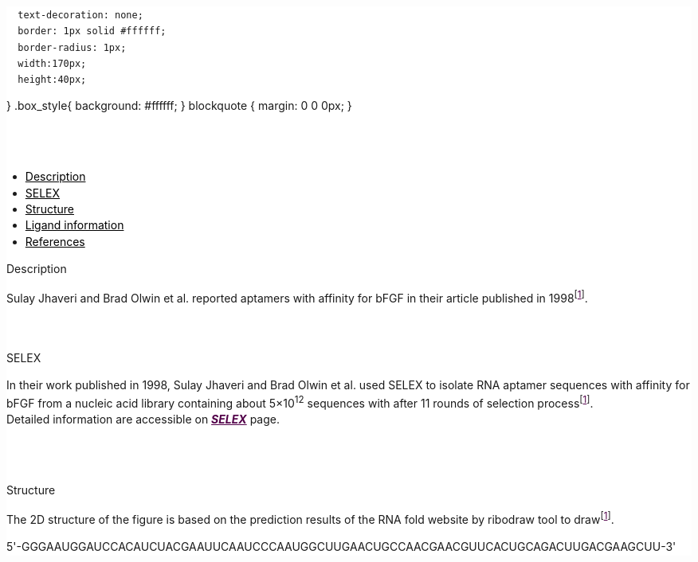       text-decoration: none;
      border: 1px solid #ffffff;
      border-radius: 1px;
      width:170px;
      height:40px;
  }
  .box_style{
    background: #ffffff;
  }
  blockquote {
  margin: 0 0 0px;
  }
</style>
</head>
<br>
<br>

<div class="side-nav">
<ul>
    <div class="side-nav-item"><li><a href="#description" style="color: #000000;">Description</a></li></div>
    <div class="side-nav-item"><li><a href="#SELEX" style="color: #000000;">SELEX</a></li></div>
    <div class="side-nav-item"><li><a href="#Structure" style="color: #000000;">Structure</a></li></div>
    <div class="side-nav-item"><li><a href="#ligand-recognition" style="color: #000000;">Ligand information</a></li></div>
    <div class="side-nav-item"><li><a href="#references" style="color: #000000;">References</a></li></div>
    </ul>
</div>



<font><p class="header_box" id="description">Description</p></font>
<font>Sulay Jhaveri and Brad Olwin et al. reported aptamers with affinity for bFGF in their article published in 1998<sup>[<a href="#ref1" style="color:#520049">1</a>]</sup>.<br></font>
<br>
<br>


<p class="header_box" id="SELEX">SELEX</p>
<p>In their work published in 1998, Sulay Jhaveri and Brad Olwin et al. used SELEX to isolate RNA aptamer sequences with affinity for bFGF from a nucleic acid library containing about 5×10<sup>12</sup> sequences with after 11 rounds of selection process<sup>[<a href="#ref1" style="color:#520049">1</a>]</sup>.<br>
Detailed information are accessible on <a href="{{ site.url }}{{ site.baseurl }}/SELEX" target="_blank" style="color:#520049"><b><i>SELEX</i></b></a> page.</p>
<br>
<br>


<p class="header_box" id="Structure">Structure</p>
<font>The 2D structure of the figure is based on the prediction results of the RNA fold website by ribodraw tool to draw<sup>[<a href="#ref1" style="color:#520049">1</a>]</sup>.<br></font>
<font><p>5'-GGGAAUGGAUCCACAUCUACGAAUUCAAUCCCAAUGGCUUGAACUGCCAACGAACGUUCACUGCAGACUUGACGAAGCUU-3'</p></font>